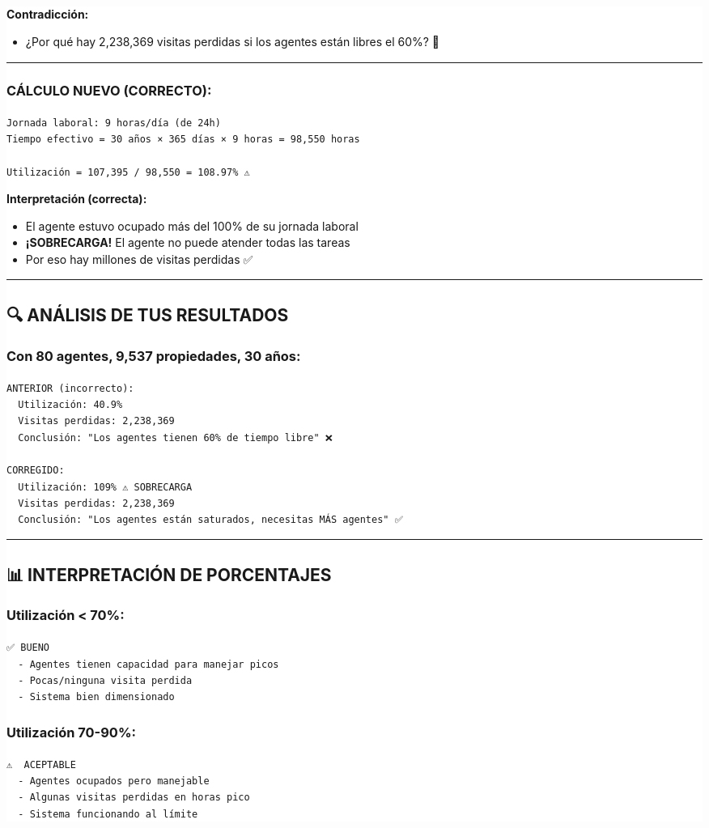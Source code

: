 **Contradicción:**
- ¿Por qué hay 2,238,369 visitas perdidas si los agentes están libres el 60%? 🤔

---

### **CÁLCULO NUEVO (CORRECTO):**

```
Jornada laboral: 9 horas/día (de 24h)
Tiempo efectivo = 30 años × 365 días × 9 horas = 98,550 horas

Utilización = 107,395 / 98,550 = 108.97% ⚠️
```

**Interpretación (correcta):**
- El agente estuvo ocupado más del 100% de su jornada laboral
- **¡SOBRECARGA!** El agente no puede atender todas las tareas
- Por eso hay millones de visitas perdidas ✅

---

## 🔍 ANÁLISIS DE TUS RESULTADOS

### **Con 80 agentes, 9,537 propiedades, 30 años:**

```
ANTERIOR (incorrecto):
  Utilización: 40.9%
  Visitas perdidas: 2,238,369
  Conclusión: "Los agentes tienen 60% de tiempo libre" ❌

CORREGIDO:
  Utilización: 109% ⚠️ SOBRECARGA
  Visitas perdidas: 2,238,369
  Conclusión: "Los agentes están saturados, necesitas MÁS agentes" ✅
```

---

## 📊 INTERPRETACIÓN DE PORCENTAJES

### **Utilización < 70%:**
```
✅ BUENO
  - Agentes tienen capacidad para manejar picos
  - Pocas/ninguna visita perdida
  - Sistema bien dimensionado
```

### **Utilización 70-90%:**
```
⚠️  ACEPTABLE
  - Agentes ocupados pero manejable
  - Algunas visitas perdidas en horas pico
  - Sistema funcionando al límite
```
